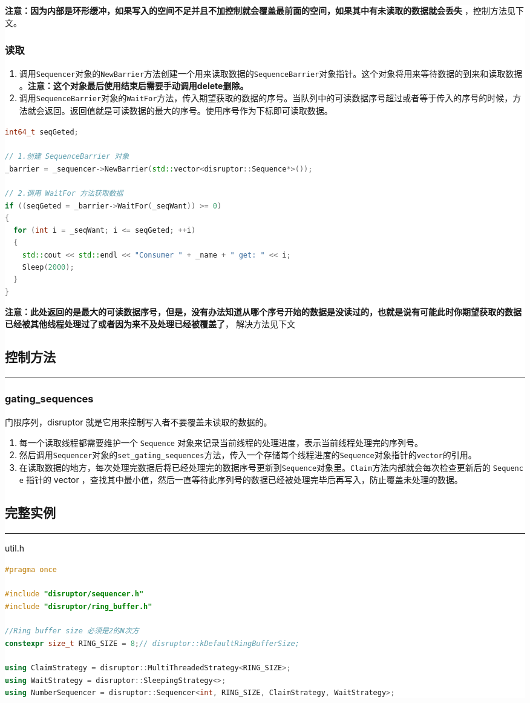 **注意：因为内部是环形缓冲，如果写入的空间不足并且不加控制就会覆盖最前面的空间，如果其中有未读取的数据就会丢失** ，控制方法见下文。



### 读取

1. 调用`Sequencer`对象的`NewBarrier`方法创建一个用来读取数据的`SequenceBarrier`对象指针。这个对象将用来等待数据的到来和读取数据 。**注意：这个对象最后使用结束后需要手动调用delete删除。** 
2. 调用`SequenceBarrier`对象的`WaitFor`方法，传入期望获取的数据的序号。当队列中的可读数据序号超过或者等于传入的序号的时候，方法就会返回。返回值就是可读数据的最大的序号。使用序号作为下标即可读取数据。


```C++
int64_t seqGeted;

// 1.创建 SequenceBarrier 对象
_barrier = _sequencer->NewBarrier(std::vector<disruptor::Sequence*>());

// 2.调用 WaitFor 方法获取数据 
if ((seqGeted = _barrier->WaitFor(_seqWant)) >= 0)
{
  for (int i = _seqWant; i <= seqGeted; ++i)
  {
    std::cout << std::endl << "Consumer " + _name + " get: " << i;
    Sleep(2000);
  }
}
```
**注意：此处返回的是最大的可读数据序号，但是，没有办法知道从哪个序号开始的数据是没读过的，也就是说有可能此时你期望获取的数据已经被其他线程处理过了或者因为来不及处理已经被覆盖了**， 解决方法见下文



## 控制方法

---

### gating_sequences

门限序列，disruptor 就是它用来控制写入者不要覆盖未读取的数据的。

1. 每一个读取线程都需要维护一个 `Sequence` 对象来记录当前线程的处理进度，表示当前线程处理完的序列号。
2. 然后调用`Sequencer`对象的`set_gating_sequences`方法，传入一个存储每个线程进度的`Sequence`对象指针的`vector`的引用。
3. 在读取数据的地方，每次处理完数据后将已经处理完的数据序号更新到`Sequence`对象里。`Claim`方法内部就会每次检查更新后的 `Sequence` 指针的 vector ，查找其中最小值，然后一直等待此序列号的数据已经被处理完毕后再写入，防止覆盖未处理的数据。 



## 完整实例

---

util.h

```C++
#pragma once

#include "disruptor/sequencer.h"
#include "disruptor/ring_buffer.h"

//Ring buffer size 必须是2的N次方
constexpr size_t RING_SIZE = 8;// disruptor::kDefaultRingBufferSize;

using ClaimStrategy = disruptor::MultiThreadedStrategy<RING_SIZE>;
using WaitStrategy = disruptor::SleepingStrategy<>;
using NumberSequencer = disruptor::Sequencer<int, RING_SIZE, ClaimStrategy, WaitStrategy>;

```
